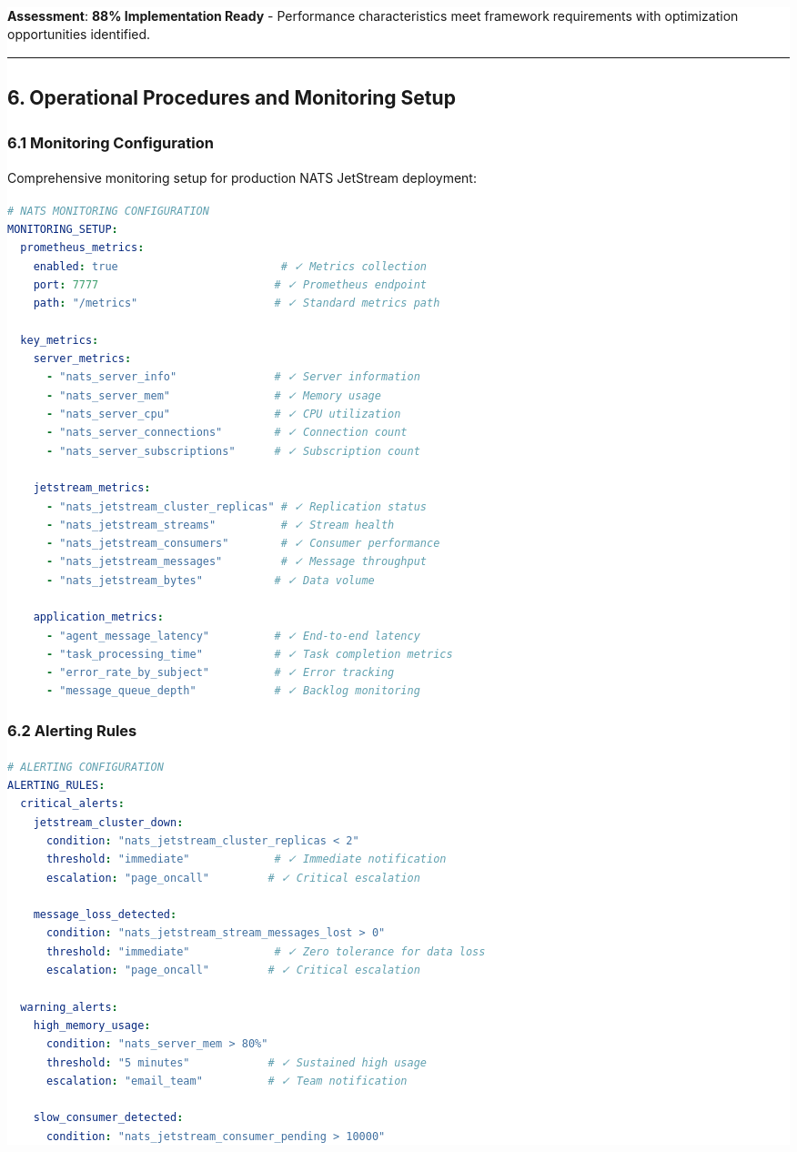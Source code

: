 **Assessment**: **88% Implementation Ready** - Performance characteristics meet framework requirements with optimization opportunities identified.

---

## 6. Operational Procedures and Monitoring Setup

### 6.1 Monitoring Configuration

Comprehensive monitoring setup for production NATS JetStream deployment:

```yaml
# NATS MONITORING CONFIGURATION
MONITORING_SETUP:
  prometheus_metrics:
    enabled: true                         # ✓ Metrics collection
    port: 7777                           # ✓ Prometheus endpoint
    path: "/metrics"                     # ✓ Standard metrics path
    
  key_metrics:
    server_metrics:
      - "nats_server_info"               # ✓ Server information
      - "nats_server_mem"                # ✓ Memory usage
      - "nats_server_cpu"                # ✓ CPU utilization
      - "nats_server_connections"        # ✓ Connection count
      - "nats_server_subscriptions"      # ✓ Subscription count
      
    jetstream_metrics:
      - "nats_jetstream_cluster_replicas" # ✓ Replication status
      - "nats_jetstream_streams"          # ✓ Stream health
      - "nats_jetstream_consumers"        # ✓ Consumer performance
      - "nats_jetstream_messages"         # ✓ Message throughput
      - "nats_jetstream_bytes"           # ✓ Data volume
      
    application_metrics:
      - "agent_message_latency"          # ✓ End-to-end latency
      - "task_processing_time"           # ✓ Task completion metrics
      - "error_rate_by_subject"          # ✓ Error tracking
      - "message_queue_depth"            # ✓ Backlog monitoring
```

### 6.2 Alerting Rules

```yaml
# ALERTING CONFIGURATION
ALERTING_RULES:
  critical_alerts:
    jetstream_cluster_down:
      condition: "nats_jetstream_cluster_replicas < 2"
      threshold: "immediate"             # ✓ Immediate notification
      escalation: "page_oncall"         # ✓ Critical escalation
      
    message_loss_detected:
      condition: "nats_jetstream_stream_messages_lost > 0"
      threshold: "immediate"             # ✓ Zero tolerance for data loss
      escalation: "page_oncall"         # ✓ Critical escalation
      
  warning_alerts:
    high_memory_usage:
      condition: "nats_server_mem > 80%"
      threshold: "5 minutes"            # ✓ Sustained high usage
      escalation: "email_team"          # ✓ Team notification
      
    slow_consumer_detected:
      condition: "nats_jetstream_consumer_pending > 10000"
```